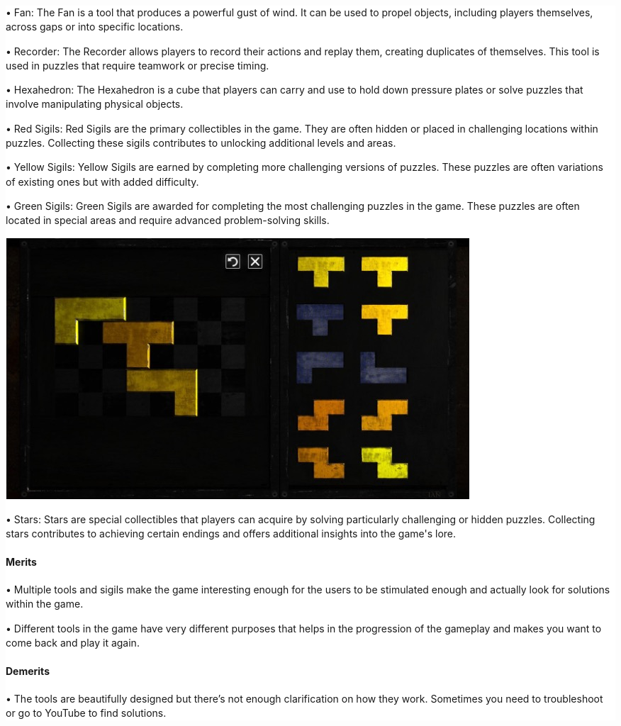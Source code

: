 
• Fan: The Fan is a tool that produces a powerful gust of wind. It can be used to propel objects, including players themselves, across gaps or into specific locations.

• Recorder: The Recorder allows players to record their actions and replay them, creating duplicates of themselves. This tool is used in puzzles that require teamwork or precise timing.

• Hexahedron: The Hexahedron is a cube that players can carry and use to hold down pressure plates or solve puzzles that involve manipulating physical objects.

• Red Sigils: Red Sigils are the primary collectibles in the game. They are often hidden or placed in challenging locations within puzzles. Collecting these sigils contributes to unlocking additional levels and areas.

• Yellow Sigils: Yellow Sigils are earned by completing more challenging versions of puzzles. These puzzles are often variations of existing ones but with added difficulty.

• Green Sigils: Green Sigils are awarded for completing the most challenging puzzles in the game. These puzzles are often located in special areas and require advanced problem-solving skills.


![Playtest Image 5](Images/Picture5.jpg)


• Stars: Stars are special collectibles that players can acquire by solving particularly challenging or hidden puzzles. Collecting stars contributes to achieving certain endings and offers additional insights into the game's lore.

#### Merits 

• Multiple tools and sigils make the game interesting enough for the users to be stimulated enough and actually look for solutions within the game. 

• Different tools in the game have very different purposes that helps in the progression of the gameplay and makes you want to come back and play it again. 

#### Demerits 
• The tools are beautifully designed but there’s not enough clarification on how they work. Sometimes you need to troubleshoot or go to YouTube to find solutions. 

